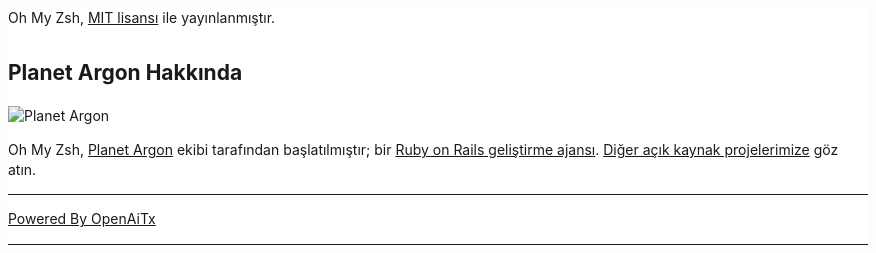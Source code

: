 Oh My Zsh, [MIT lisansı](LICENSE.txt) ile yayınlanmıştır.

## Planet Argon Hakkında

![Planet Argon](https://pa-github-assets.s3.amazonaws.com/PARGON_logo_digital_COL-small.jpg)

Oh My Zsh, [Planet Argon](https://www.planetargon.com/?utm_source=github) ekibi tarafından başlatılmıştır; bir [Ruby on Rails geliştirme ajansı](https://www.planetargon.com/services/ruby-on-rails-development?utm_source=github).
[Diğer açık kaynak projelerimize](https://www.planetargon.com/open-source?utm_source=github) göz atın.


---


[Powered By OpenAiTx](https://github.com/OpenAiTx/OpenAiTx)


---